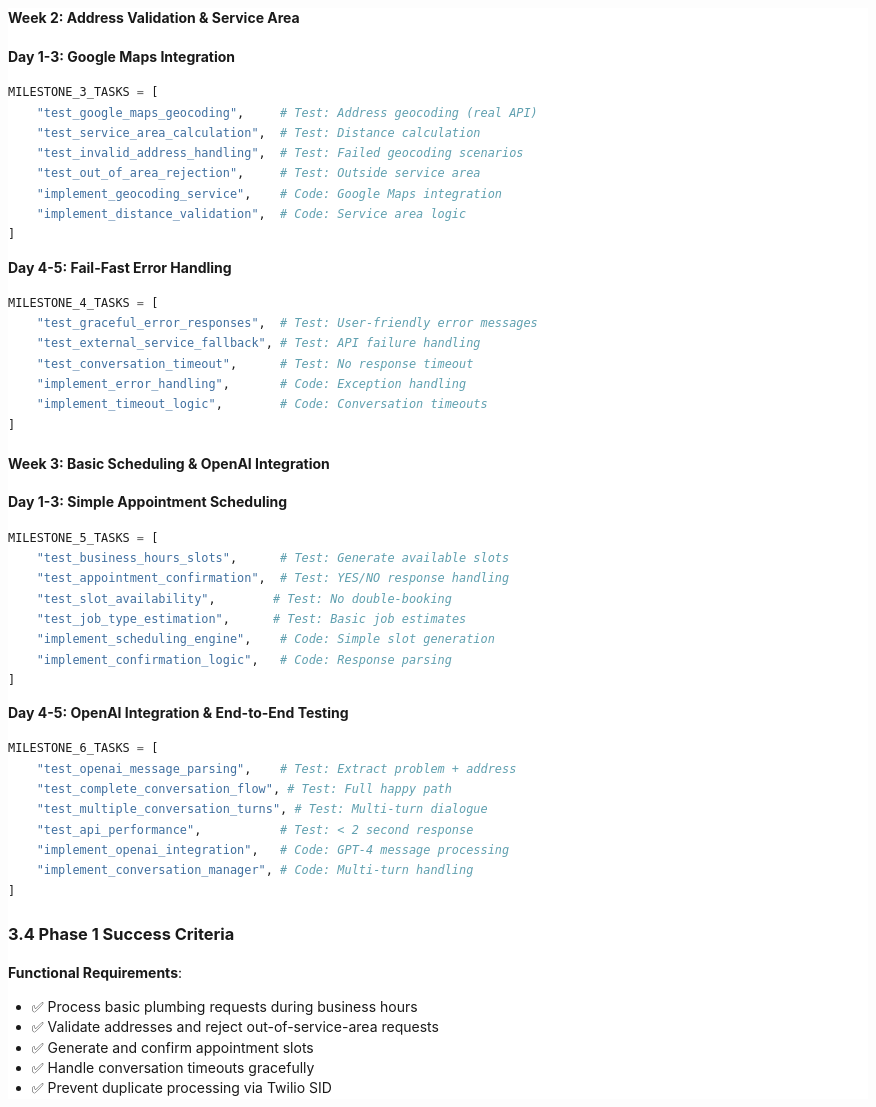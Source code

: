 #### Week 2: Address Validation & Service Area

**Day 1-3: Google Maps Integration**
```python
MILESTONE_3_TASKS = [
    "test_google_maps_geocoding",     # Test: Address geocoding (real API)
    "test_service_area_calculation",  # Test: Distance calculation
    "test_invalid_address_handling",  # Test: Failed geocoding scenarios
    "test_out_of_area_rejection",     # Test: Outside service area
    "implement_geocoding_service",    # Code: Google Maps integration
    "implement_distance_validation",  # Code: Service area logic
]
```

**Day 4-5: Fail-Fast Error Handling**
```python
MILESTONE_4_TASKS = [
    "test_graceful_error_responses",  # Test: User-friendly error messages
    "test_external_service_fallback", # Test: API failure handling
    "test_conversation_timeout",      # Test: No response timeout
    "implement_error_handling",       # Code: Exception handling
    "implement_timeout_logic",        # Code: Conversation timeouts
]
```

#### Week 3: Basic Scheduling & OpenAI Integration

**Day 1-3: Simple Appointment Scheduling**
```python
MILESTONE_5_TASKS = [
    "test_business_hours_slots",      # Test: Generate available slots
    "test_appointment_confirmation",  # Test: YES/NO response handling
    "test_slot_availability",        # Test: No double-booking
    "test_job_type_estimation",      # Test: Basic job estimates
    "implement_scheduling_engine",    # Code: Simple slot generation
    "implement_confirmation_logic",   # Code: Response parsing
]
```

**Day 4-5: OpenAI Integration & End-to-End Testing**
```python
MILESTONE_6_TASKS = [
    "test_openai_message_parsing",    # Test: Extract problem + address
    "test_complete_conversation_flow", # Test: Full happy path
    "test_multiple_conversation_turns", # Test: Multi-turn dialogue
    "test_api_performance",           # Test: < 2 second response
    "implement_openai_integration",   # Code: GPT-4 message processing
    "implement_conversation_manager", # Code: Multi-turn handling
]
```

### 3.4 Phase 1 Success Criteria

**Functional Requirements**:
- ✅ Process basic plumbing requests during business hours
- ✅ Validate addresses and reject out-of-service-area requests
- ✅ Generate and confirm appointment slots
- ✅ Handle conversation timeouts gracefully
- ✅ Prevent duplicate processing via Twilio SID
